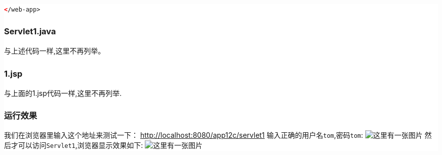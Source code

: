 ```xml
</web-app>
```
### Servlet1.java ###
与上述代码一样,这里不再列举。
### 1.jsp ###
与上面的1.jsp代码一样,这里不再列举.
### 运行效果 ###
我们在浏览器里输入这个地址来测试一下：
[http://localhost:8080/app12c/servlet1](http://localhost:8080/app12c/servlet1)
输入正确的用户名`tom`,密码`tom`:
![这里有一张图片](https://image-1257720033.cos.ap-shanghai.myqcloud.com/blog/readbooknote/ServlerJSPAndSpring%20MVCChuXueZhiNan/Chapter12/8.png)
然后才可以访问`Servlet1`,浏览器显示效果如下:
![这里有一张图片](https://image-1257720033.cos.ap-shanghai.myqcloud.com/blog/readbooknote/ServlerJSPAndSpring%20MVCChuXueZhiNan/Chapter12/9.png)

